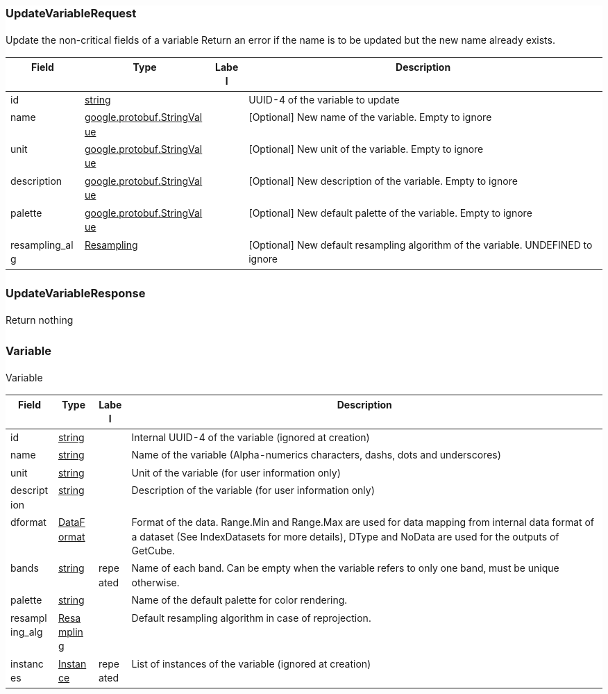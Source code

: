 




<a name="geocube-UpdateVariableRequest"></a>

### UpdateVariableRequest
Update the non-critical fields of a variable
Return an error if the name is to be updated but the new name already exists.


| Field | Type | Label | Description |
| ----- | ---- | ----- | ----------- |
| id | [string](#string) |  | UUID-4 of the variable to update |
| name | [google.protobuf.StringValue](#google-protobuf-StringValue) |  | [Optional] New name of the variable. Empty to ignore |
| unit | [google.protobuf.StringValue](#google-protobuf-StringValue) |  | [Optional] New unit of the variable. Empty to ignore |
| description | [google.protobuf.StringValue](#google-protobuf-StringValue) |  | [Optional] New description of the variable. Empty to ignore |
| palette | [google.protobuf.StringValue](#google-protobuf-StringValue) |  | [Optional] New default palette of the variable. Empty to ignore |
| resampling_alg | [Resampling](#geocube-Resampling) |  | [Optional] New default resampling algorithm of the variable. UNDEFINED to ignore |






<a name="geocube-UpdateVariableResponse"></a>

### UpdateVariableResponse
Return nothing






<a name="geocube-Variable"></a>

### Variable
Variable


| Field | Type | Label | Description |
| ----- | ---- | ----- | ----------- |
| id | [string](#string) |  | Internal UUID-4 of the variable (ignored at creation) |
| name | [string](#string) |  | Name of the variable (Alpha-numerics characters, dashs, dots and underscores) |
| unit | [string](#string) |  | Unit of the variable (for user information only) |
| description | [string](#string) |  | Description of the variable (for user information only) |
| dformat | [DataFormat](#geocube-DataFormat) |  | Format of the data. Range.Min and Range.Max are used for data mapping from internal data format of a dataset (See IndexDatasets for more details), DType and NoData are used for the outputs of GetCube. |
| bands | [string](#string) | repeated | Name of each band. Can be empty when the variable refers to only one band, must be unique otherwise. |
| palette | [string](#string) |  | Name of the default palette for color rendering. |
| resampling_alg | [Resampling](#geocube-Resampling) |  | Default resampling algorithm in case of reprojection. |
| instances | [Instance](#geocube-Instance) | repeated | List of instances of the variable (ignored at creation) |
